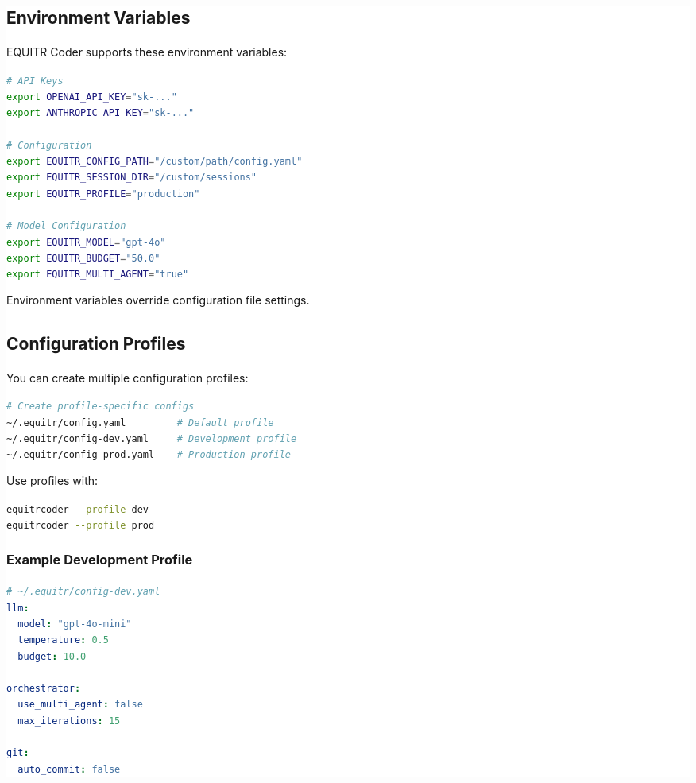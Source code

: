 ## Environment Variables

EQUITR Coder supports these environment variables:

```bash
# API Keys
export OPENAI_API_KEY="sk-..."
export ANTHROPIC_API_KEY="sk-..."

# Configuration
export EQUITR_CONFIG_PATH="/custom/path/config.yaml"
export EQUITR_SESSION_DIR="/custom/sessions"
export EQUITR_PROFILE="production"

# Model Configuration
export EQUITR_MODEL="gpt-4o"
export EQUITR_BUDGET="50.0"
export EQUITR_MULTI_AGENT="true"
```

Environment variables override configuration file settings.

## Configuration Profiles

You can create multiple configuration profiles:

```bash
# Create profile-specific configs
~/.equitr/config.yaml         # Default profile
~/.equitr/config-dev.yaml     # Development profile
~/.equitr/config-prod.yaml    # Production profile
```

Use profiles with:
```bash
equitrcoder --profile dev
equitrcoder --profile prod
```

### Example Development Profile

```yaml
# ~/.equitr/config-dev.yaml
llm:
  model: "gpt-4o-mini"
  temperature: 0.5
  budget: 10.0

orchestrator:
  use_multi_agent: false
  max_iterations: 15

git:
  auto_commit: false
```
